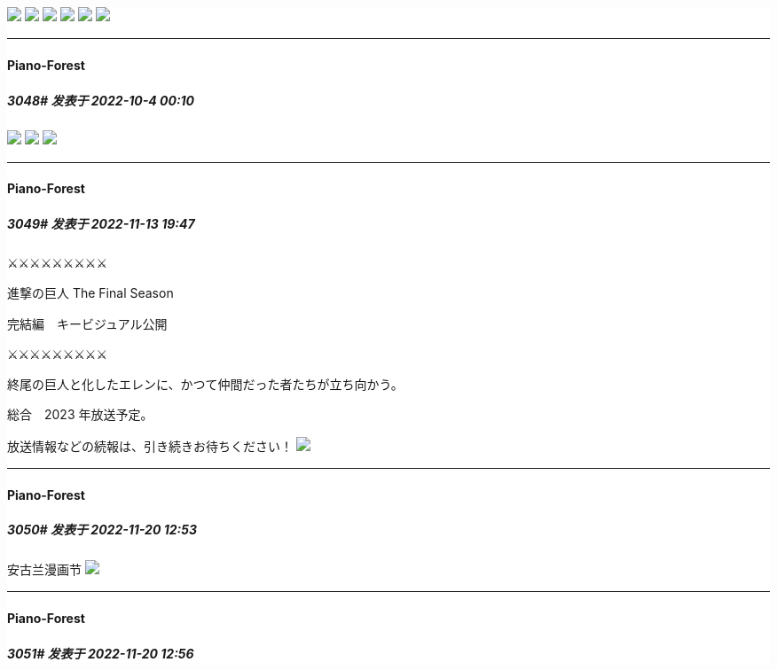 <img src="https://p.sda1.dev/7/bbdd4e95c1530d693844be9f8af03339/20221003_235619.jpg" referrerpolicy="no-referrer">
<img src="https://p.sda1.dev/7/671c6dad97bdd6db9d3a18b292126a89/20221003_235629.jpg" referrerpolicy="no-referrer">
<img src="https://p.sda1.dev/7/db42cdc83c98e6c5a3a89bf210a11486/illust_101009778_20221003_235323.jpg" referrerpolicy="no-referrer">

<img src="https://p.sda1.dev/7/3659b14444e94cc2a263d50312f63725/20221003_235649.jpg" referrerpolicy="no-referrer">
<img src="https://p.sda1.dev/7/1411228794a4cb73673b7712b68c1f07/illust_101054289_20221003_235411.jpg" referrerpolicy="no-referrer">
<img src="https://p.sda1.dev/7/f559031e38d00e34f1172a51daa3f79e/illust_101054289_20221003_235413.jpg" referrerpolicy="no-referrer">

*****

####  Piano-Forest  
##### 3048#       发表于 2022-10-4 00:10

<img src="https://p.sda1.dev/7/4889f6e1c3979cc972b6e7bc460bc4df/20221004_000649.jpg" referrerpolicy="no-referrer">
<img src="https://p.sda1.dev/7/145256f23de3c3b5a8c93aecfa5b5e0c/20221004_000900.jpg" referrerpolicy="no-referrer">
<img src="https://p.sda1.dev/7/0944c1c144c4cb545ff172face082910/20221004_000902.jpg" referrerpolicy="no-referrer">

*****

####  Piano-Forest  
##### 3049#       发表于 2022-11-13 19:47

⚔⚔⚔⚔⚔⚔⚔⚔⚔

進撃の巨人 The Final Season

完結編　キービジュアル公開

⚔⚔⚔⚔⚔⚔⚔⚔⚔

終尾の巨人と化したエレンに、かつて仲間だった者たちが立ち向かう。

総合　2023 年放送予定。

放送情報などの続報は、引き続きお待ちください！
<img src="https://p.sda1.dev/8/b09208b59c5026a5db59bae00be3f0ea/visual_07.jpg" referrerpolicy="no-referrer">

*****

####  Piano-Forest  
##### 3050#       发表于 2022-11-20 12:53

安古兰漫画节
<img src="https://p.sda1.dev/8/5c4e1e68a863acff25c8e74c68a8f220/20221120_124124.jpg" referrerpolicy="no-referrer">

*****

####  Piano-Forest  
##### 3051#       发表于 2022-11-20 12:56

